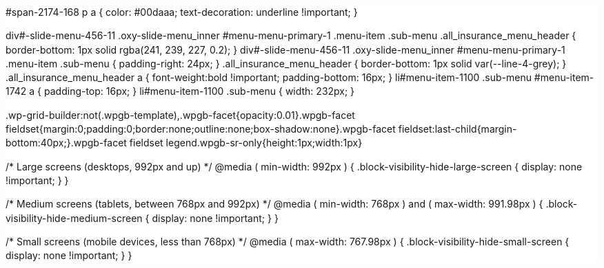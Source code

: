#span-2174-168  p  a {
    color: #00daaa;
    text-decoration: underline !important;
}

div#-slide-menu-456-11  .oxy-slide-menu_inner  #menu-menu-primary-1  .menu-item  .sub-menu  .all_insurance_menu_header {
    border-bottom: 1px solid rgba(241, 239, 227, 0.2);
}
div#-slide-menu-456-11  .oxy-slide-menu_inner  #menu-menu-primary-1  .menu-item  .sub-menu {
    padding-right: 24px;
}
.all_insurance_menu_header {
		border-bottom: 1px solid var(--line-4-grey);
}
.all_insurance_menu_header  a {
		font-weight:bold !important;
		padding-bottom: 16px;
}
li#menu-item-1100  .sub-menu  #menu-item-1742  a {
    padding-top: 16px;
}
li#menu-item-1100  .sub-menu {
    width: 232px;
}




.wp-grid-builder:not(.wpgb-template),.wpgb-facet{opacity:0.01}.wpgb-facet fieldset{margin:0;padding:0;border:none;outline:none;box-shadow:none}.wpgb-facet fieldset:last-child{margin-bottom:40px;}.wpgb-facet fieldset legend.wpgb-sr-only{height:1px;width:1px}


/* Large screens (desktops, 992px and up) */
@media ( min-width: 992px ) {
	.block-visibility-hide-large-screen {
		display: none !important;
	}
}

/* Medium screens (tablets, between 768px and 992px) */
@media ( min-width: 768px ) and ( max-width: 991.98px ) {
	.block-visibility-hide-medium-screen {
		display: none !important;
	}
}

/* Small screens (mobile devices, less than 768px) */
@media ( max-width: 767.98px ) {
	.block-visibility-hide-small-screen {
		display: none !important;
	}
}

